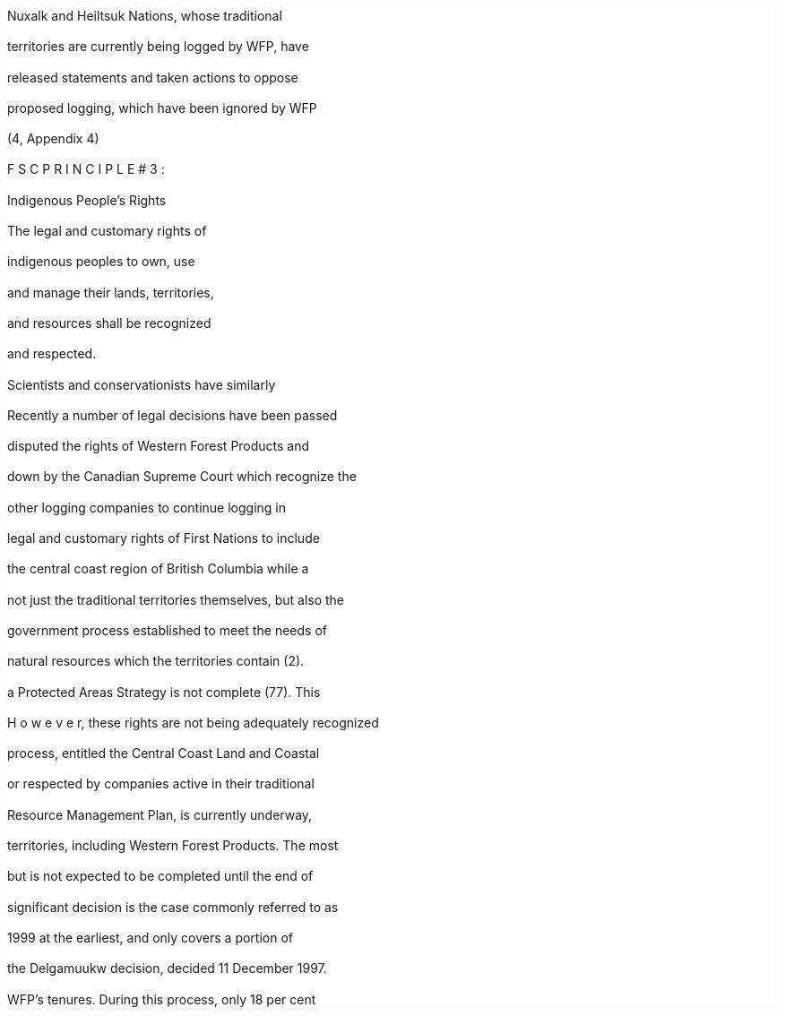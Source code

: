 Nuxalk and Heiltsuk Nations, whose traditional

territories are currently being logged by WFP, have

released statements and taken actions to oppose

proposed logging, which have been ignored by WFP

(4, Appendix 4)

F S C   P R I N C I P L E   # 3 :

Indigenous People’s Rights

The legal and customary rights of

indigenous peoples to own, use

and manage their lands, territories,

and resources shall be recognized

and respected.

Scientists and conservationists have similarly

Recently a number of legal decisions have been passed

disputed the rights of Western Forest Products and

down by the Canadian Supreme Court which recognize the

other logging companies to continue logging in

legal and customary rights of First Nations to include

the central coast region of British Columbia while a

not just the traditional territories themselves, but also the

government process established to meet the needs of

natural resources which the territories contain (2).

a Protected Areas Strategy is not complete (77). This

H o w e v e r, these rights are not being adequately recognized

process, entitled the Central Coast Land and Coastal

or respected by companies active in their traditional

Resource Management Plan, is currently underway,

territories, including Western Forest Products. The most

but is not expected to be completed until the end of

significant decision is the case commonly referred to as

1999 at the earliest, and only covers a portion of

the Delgamuukw decision, decided 11 December 1997.

WFP’s tenures. During this process, only 18 per cent
